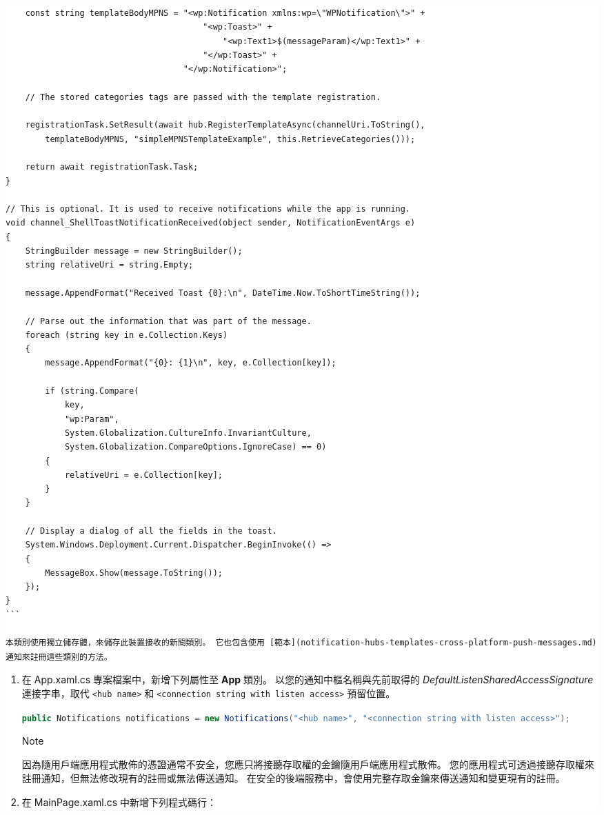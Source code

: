         const string templateBodyMPNS = "<wp:Notification xmlns:wp=\"WPNotification\">" +
                                            "<wp:Toast>" +
                                                "<wp:Text1>$(messageParam)</wp:Text1>" +
                                            "</wp:Toast>" +
                                        "</wp:Notification>";

        // The stored categories tags are passed with the template registration.

        registrationTask.SetResult(await hub.RegisterTemplateAsync(channelUri.ToString(), 
            templateBodyMPNS, "simpleMPNSTemplateExample", this.RetrieveCategories()));

        return await registrationTask.Task;
    }

    // This is optional. It is used to receive notifications while the app is running.
    void channel_ShellToastNotificationReceived(object sender, NotificationEventArgs e)
    {
        StringBuilder message = new StringBuilder();
        string relativeUri = string.Empty;

        message.AppendFormat("Received Toast {0}:\n", DateTime.Now.ToShortTimeString());

        // Parse out the information that was part of the message.
        foreach (string key in e.Collection.Keys)
        {
            message.AppendFormat("{0}: {1}\n", key, e.Collection[key]);

            if (string.Compare(
                key,
                "wp:Param",
                System.Globalization.CultureInfo.InvariantCulture,
                System.Globalization.CompareOptions.IgnoreCase) == 0)
            {
                relativeUri = e.Collection[key];
            }
        }

        // Display a dialog of all the fields in the toast.
        System.Windows.Deployment.Current.Dispatcher.BeginInvoke(() => 
        { 
            MessageBox.Show(message.ToString()); 
        });
    }
    ```
    
    本類別使用獨立儲存體，來儲存此裝置接收的新聞類別。 它也包含使用 [範本](notification-hubs-templates-cross-platform-push-messages.md) 通知來註冊這些類別的方法。
1. 在 App.xaml.cs 專案檔案中，新增下列屬性至 **App** 類別。 以您的通知中樞名稱與先前取得的 *DefaultListenSharedAccessSignature* 連接字串，取代 `<hub name>` 和 `<connection string with listen access>` 預留位置。
   
    ```csharp
    public Notifications notifications = new Notifications("<hub name>", "<connection string with listen access>");
    ```

   > [!NOTE]
   > 因為隨用戶端應用程式散佈的憑證通常不安全，您應只將接聽存取權的金鑰隨用戶端應用程式散佈。 您的應用程式可透過接聽存取權來註冊通知，但無法修改現有的註冊或無法傳送通知。 在安全的後端服務中，會使用完整存取金鑰來傳送通知和變更現有的註冊。
   > 
   > 
2. 在 MainPage.xaml.cs 中新增下列程式碼行：
   

[Add category selection to the app]: #adding-categories
[Register for notifications]: #register
[Send notifications from your back-end]: #send
[Run the app and generate notifications]: #test-app
[Next Steps]: #next-steps
[1]: ./media/notification-hubs-windows-phone-send-breaking-news/notification-hub-breakingnews.png
[2]: ./media/notification-hubs-windows-phone-send-breaking-news/notification-hub-registration.png
[3]: ./media/notification-hubs-windows-phone-send-breaking-news/notification-hub-toast.png
[開始使用通知中樞]: /manage/services/notification-hubs/get-started-notification-hubs-wp8/
[Use Notification Hubs to broadcast localized breaking news]: ../breakingnews-localized-wp8.md
[Notify users with Notification Hubs]: /manage/services/notification-hubs/notify-users/
[Mobile Service]: /develop/mobile/tutorials/get-started
[Notification Hubs Guidance]: http://msdn.microsoft.com/library/jj927170.aspx
[Notification Hubs How-To for Windows Phone]: ??